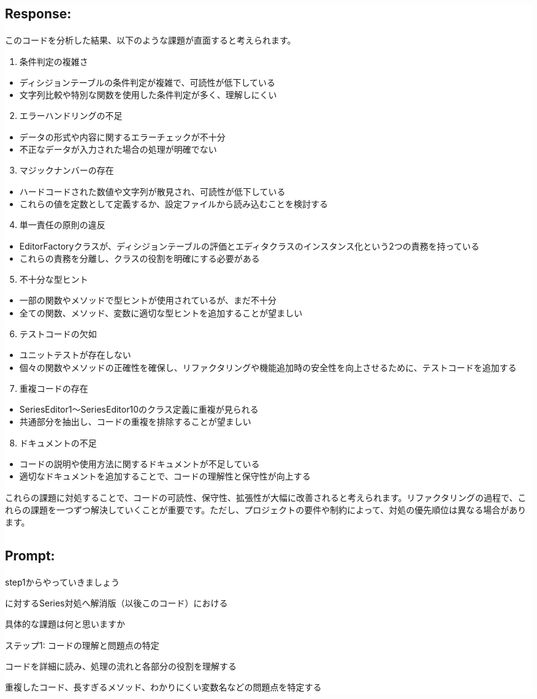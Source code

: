 ## Response:
このコードを分析した結果、以下のような課題が直面すると考えられます。

1. 条件判定の複雑さ

* ディシジョンテーブルの条件判定が複雑で、可読性が低下している
* 文字列比較や特別な関数を使用した条件判定が多く、理解しにくい

2. エラーハンドリングの不足

* データの形式や内容に関するエラーチェックが不十分
* 不正なデータが入力された場合の処理が明確でない

3. マジックナンバーの存在

* ハードコードされた数値や文字列が散見され、可読性が低下している
* これらの値を定数として定義するか、設定ファイルから読み込むことを検討する

4. 単一責任の原則の違反

* EditorFactoryクラスが、ディシジョンテーブルの評価とエディタクラスのインスタンス化という2つの責務を持っている
* これらの責務を分離し、クラスの役割を明確にする必要がある

5. 不十分な型ヒント

* 一部の関数やメソッドで型ヒントが使用されているが、まだ不十分
* 全ての関数、メソッド、変数に適切な型ヒントを追加することが望ましい

6. テストコードの欠如

* ユニットテストが存在しない
* 個々の関数やメソッドの正確性を確保し、リファクタリングや機能追加時の安全性を向上させるために、テストコードを追加する

7. 重複コードの存在

* SeriesEditor1〜SeriesEditor10のクラス定義に重複が見られる
* 共通部分を抽出し、コードの重複を排除することが望ましい

8. ドキュメントの不足

* コードの説明や使用方法に関するドキュメントが不足している
* 適切なドキュメントを追加することで、コードの理解性と保守性が向上する

これらの課題に対処することで、コードの可読性、保守性、拡張性が大幅に改善されると考えられます。リファクタリングの過程で、これらの課題を一つずつ解決していくことが重要です。ただし、プロジェクトの要件や制約によって、対処の優先順位は異なる場合があります。

## Prompt:
step1からやっていきましょう

<step1>に対するSeries対処へ解消版（以後このコード）における

具体的な課題は何と思いますか
<step1>

ステップ1: コードの理解と問題点の特定

コードを詳細に読み、処理の流れと各部分の役割を理解する

重複したコード、長すぎるメソッド、わかりにくい変数名などの問題点を特定する
